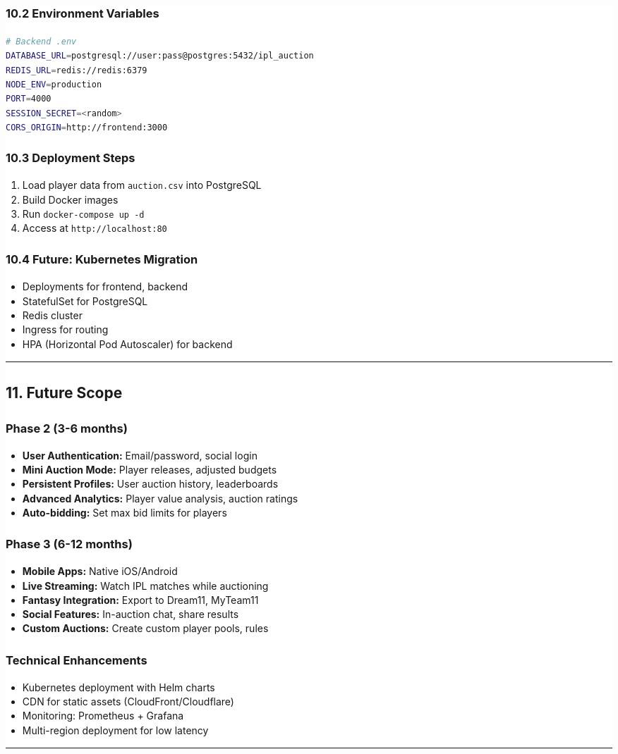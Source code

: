 ### 10.2 Environment Variables

```bash
# Backend .env
DATABASE_URL=postgresql://user:pass@postgres:5432/ipl_auction
REDIS_URL=redis://redis:6379
NODE_ENV=production
PORT=4000
SESSION_SECRET=<random>
CORS_ORIGIN=http://frontend:3000
```

### 10.3 Deployment Steps

1. Load player data from `auction.csv` into PostgreSQL
2. Build Docker images
3. Run `docker-compose up -d`
4. Access at `http://localhost:80`

### 10.4 Future: Kubernetes Migration

- Deployments for frontend, backend
- StatefulSet for PostgreSQL
- Redis cluster
- Ingress for routing
- HPA (Horizontal Pod Autoscaler) for backend

---

## 11. Future Scope

### Phase 2 (3-6 months)
- **User Authentication:** Email/password, social login
- **Mini Auction Mode:** Player releases, adjusted budgets
- **Persistent Profiles:** User auction history, leaderboards
- **Advanced Analytics:** Player value analysis, auction ratings
- **Auto-bidding:** Set max bid limits for players

### Phase 3 (6-12 months)
- **Mobile Apps:** Native iOS/Android
- **Live Streaming:** Watch IPL matches while auctioning
- **Fantasy Integration:** Export to Dream11, MyTeam11
- **Social Features:** In-auction chat, share results
- **Custom Auctions:** Create custom player pools, rules

### Technical Enhancements
- Kubernetes deployment with Helm charts
- CDN for static assets (CloudFront/Cloudflare)
- Monitoring: Prometheus + Grafana
- Multi-region deployment for low latency

---